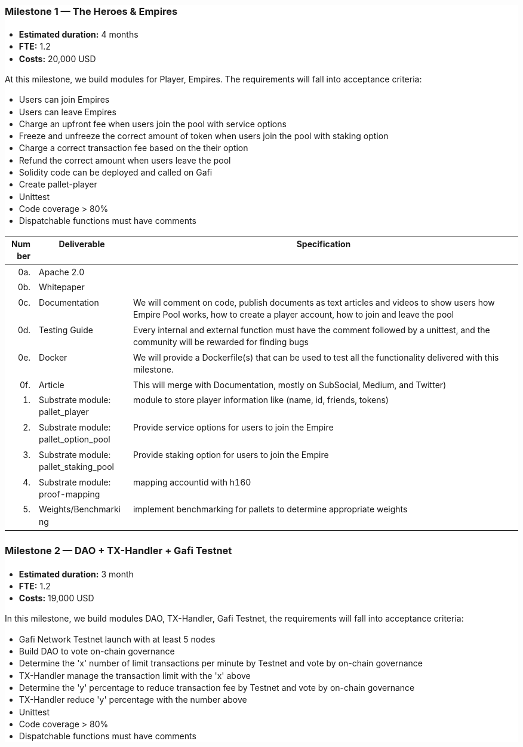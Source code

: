 ### Milestone 1 — The Heroes & Empires

- **Estimated duration:** 4 months
- **FTE:**  1.2
- **Costs:** 20,000 USD

At this milestone, we build modules for Player, Empires. The requirements will fall into acceptance criteria:
+ Users can join Empires
+ Users can leave Empires
+ Charge an upfront fee when users join the pool with service options
+ Freeze and unfreeze the correct amount of token when users join the pool with staking option
+ Charge a correct transaction fee based on the their option
+ Refund the correct amount when users leave the pool
+ Solidity code can be deployed and called on Gafi
+ Create pallet-player
+ Unittest
+ Code coverage > 80%
+ Dispatchable functions must have comments


| Number | Deliverable | Specification |
| -----: | ----------- | ------------- |
| 0a. | Apache 2.0|
| 0b. | Whitepaper |
| 0c. | Documentation | We will comment on code, publish documents as text articles and videos to show users how Empire Pool works, how to create a player account, how to join and leave the pool |
| 0d. | Testing Guide | Every internal and external function must have the comment followed by a unittest, and the community will be rewarded for finding bugs |
| 0e. | Docker | We will provide a Dockerfile(s) that can be used to test all the functionality delivered with this milestone. |
| 0f. | Article | This will merge with Documentation, mostly on SubSocial, Medium, and Twitter)
| 1. | Substrate module: pallet_player | module to store player information like (name, id, friends, tokens) |  
| 2. | Substrate module: pallet_option_pool | Provide service options for users to join the Empire |
| 3. | Substrate module: pallet_staking_pool | Provide staking option for users to join the Empire |
| 4. | Substrate module: proof-mapping | mapping accountid with h160 |
| 5. | Weights/Benchmarking | implement benchmarking for pallets to determine appropriate weights |


### Milestone 2 — DAO + TX-Handler + Gafi Testnet

- **Estimated duration:** 3 month
- **FTE:**  1.2
- **Costs:** 19,000 USD

In this milestone, we build modules DAO, TX-Handler, Gafi Testnet, the requirements will fall into acceptance criteria:
+ Gafi Network Testnet launch with at least 5 nodes
+ Build DAO to vote on-chain governance
+ Determine the 'x' number of limit transactions per minute by Testnet and vote by on-chain governance
+ TX-Handler manage the transaction limit with the 'x' above
+ Determine the 'y' percentage to reduce transaction fee by Testnet and vote by on-chain governance
+ TX-Handler reduce 'y' percentage with the number above
+ Unittest
+ Code coverage > 80%
+ Dispatchable functions must have comments
